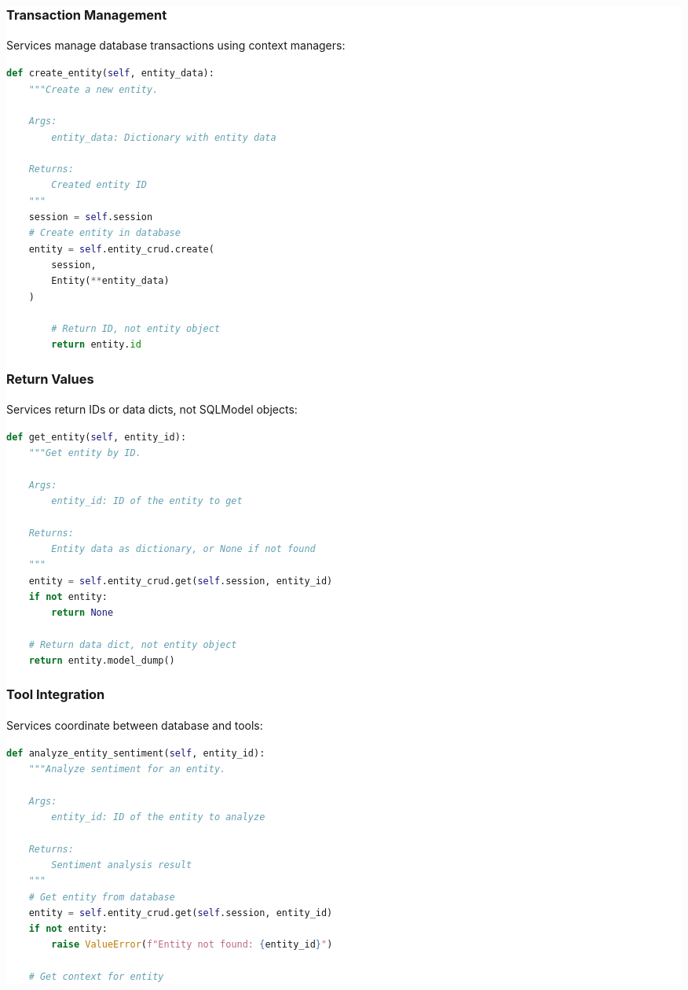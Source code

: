 
### Transaction Management
Services manage database transactions using context managers:

```python
def create_entity(self, entity_data):
    """Create a new entity.

    Args:
        entity_data: Dictionary with entity data

    Returns:
        Created entity ID
    """
    session = self.session
    # Create entity in database
    entity = self.entity_crud.create(
        session,
        Entity(**entity_data)
    )

        # Return ID, not entity object
        return entity.id
```

### Return Values
Services return IDs or data dicts, not SQLModel objects:

```python
def get_entity(self, entity_id):
    """Get entity by ID.

    Args:
        entity_id: ID of the entity to get

    Returns:
        Entity data as dictionary, or None if not found
    """
    entity = self.entity_crud.get(self.session, entity_id)
    if not entity:
        return None

    # Return data dict, not entity object
    return entity.model_dump()
```

### Tool Integration
Services coordinate between database and tools:

```python
def analyze_entity_sentiment(self, entity_id):
    """Analyze sentiment for an entity.

    Args:
        entity_id: ID of the entity to analyze

    Returns:
        Sentiment analysis result
    """
    # Get entity from database
    entity = self.entity_crud.get(self.session, entity_id)
    if not entity:
        raise ValueError(f"Entity not found: {entity_id}")

    # Get context for entity
```